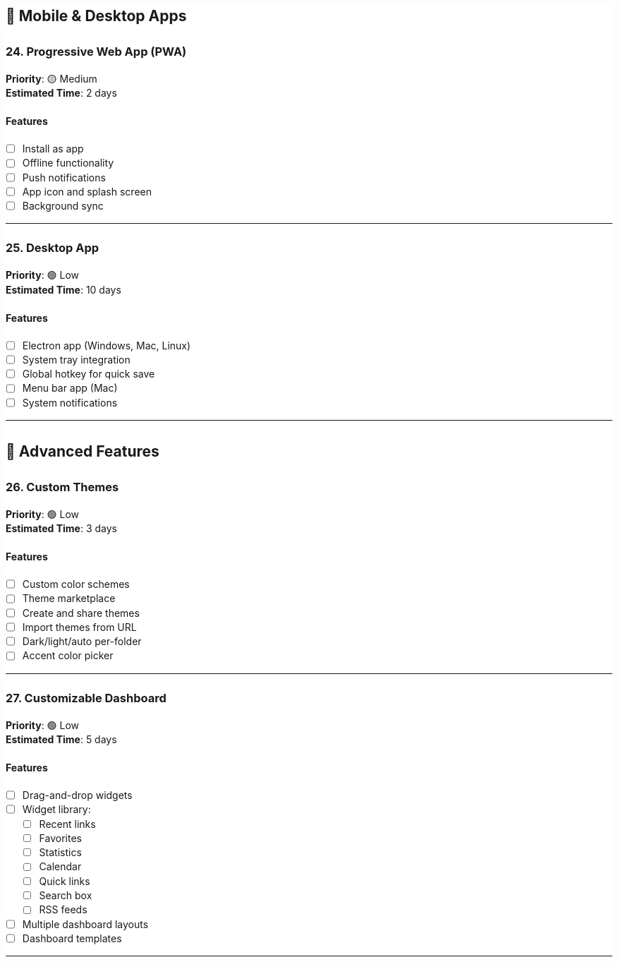 
## 📱 Mobile & Desktop Apps

### **24. Progressive Web App (PWA)**
**Priority**: 🟡 Medium  
**Estimated Time**: 2 days

#### **Features**
- [ ] Install as app
- [ ] Offline functionality
- [ ] Push notifications
- [ ] App icon and splash screen
- [ ] Background sync

---

### **25. Desktop App**
**Priority**: 🟢 Low  
**Estimated Time**: 10 days

#### **Features**
- [ ] Electron app (Windows, Mac, Linux)
- [ ] System tray integration
- [ ] Global hotkey for quick save
- [ ] Menu bar app (Mac)
- [ ] System notifications

---

## 🎨 Advanced Features

### **26. Custom Themes**
**Priority**: 🟢 Low  
**Estimated Time**: 3 days

#### **Features**
- [ ] Custom color schemes
- [ ] Theme marketplace
- [ ] Create and share themes
- [ ] Import themes from URL
- [ ] Dark/light/auto per-folder
- [ ] Accent color picker

---

### **27. Customizable Dashboard**
**Priority**: 🟢 Low  
**Estimated Time**: 5 days

#### **Features**
- [ ] Drag-and-drop widgets
- [ ] Widget library:
  - [ ] Recent links
  - [ ] Favorites
  - [ ] Statistics
  - [ ] Calendar
  - [ ] Quick links
  - [ ] Search box
  - [ ] RSS feeds
- [ ] Multiple dashboard layouts
- [ ] Dashboard templates

---